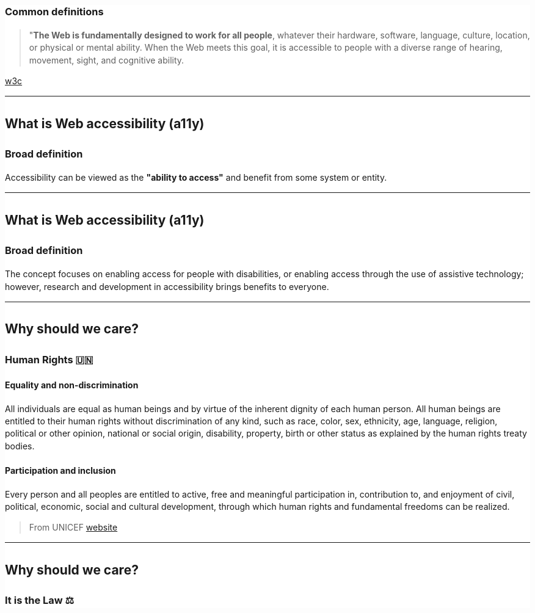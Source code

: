 ### Common definitions

> "**The Web is fundamentally designed to work for all people**, whatever their hardware, software, language, culture, location, or physical or mental ability. When the Web meets this goal, it is accessible to people with a diverse range of hearing, movement, sight, and cognitive ability.

[w3c](https://www.w3.org/standards/webdesign/accessibility)

---

## What is Web accessibility (a11y)

### Broad definition

Accessibility can be viewed as the **"ability to access"** and benefit from some system or entity.

---

## What is Web accessibility (a11y)

### Broad definition

The concept focuses on enabling access for people with disabilities, or enabling access through the use of assistive technology; however, research and development in accessibility brings benefits to everyone.

---

## Why should we care?

### Human Rights 🇺🇳

#### Equality and non-discrimination

All individuals are equal as human beings and by virtue of the inherent dignity of each human person. All human beings are entitled to their human rights without discrimination of any kind, such as race, color, sex, ethnicity, age, language, religion, political or other opinion, national or social origin, disability, property, birth or other status as explained by the human rights treaty bodies.

#### Participation and inclusion

Every person and all peoples are entitled to active, free and meaningful participation in, contribution to, and enjoyment of civil, political, economic, social and cultural development, through which human rights and fundamental freedoms can be realized.

> From UNICEF [website](https://www.unicef.org/child-rights-convention/what-are-human-rights)

---

## Why should we care?

### It is the Law ⚖️
